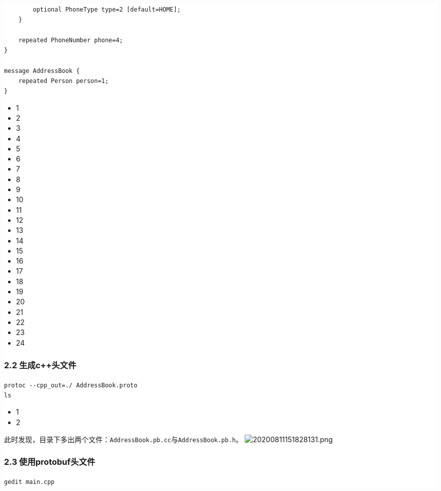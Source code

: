 ```
        optional PhoneType type=2 [default=HOME];
    }

    repeated PhoneNumber phone=4;
}

message AddressBook {
    repeated Person person=1;
}
```

- 1
- 2
- 3
- 4
- 5
- 6
- 7
- 8
- 9
- 10
- 11
- 12
- 13
- 14
- 15
- 16
- 17
- 18
- 19
- 20
- 21
- 22
- 23
- 24

### 2.2 生成c++头文件

```
protoc --cpp_out=./ AddressBook.proto
ls
```

- 1
- 2

此时发现，目录下多出两个文件：`AddressBook.pb.cc`与`AddressBook.pb.h`。
 ![20200811151828131.png](../_resources/20200811151828131.png)

### 2.3 使用protobuf头文件

`gedit main.cpp`
